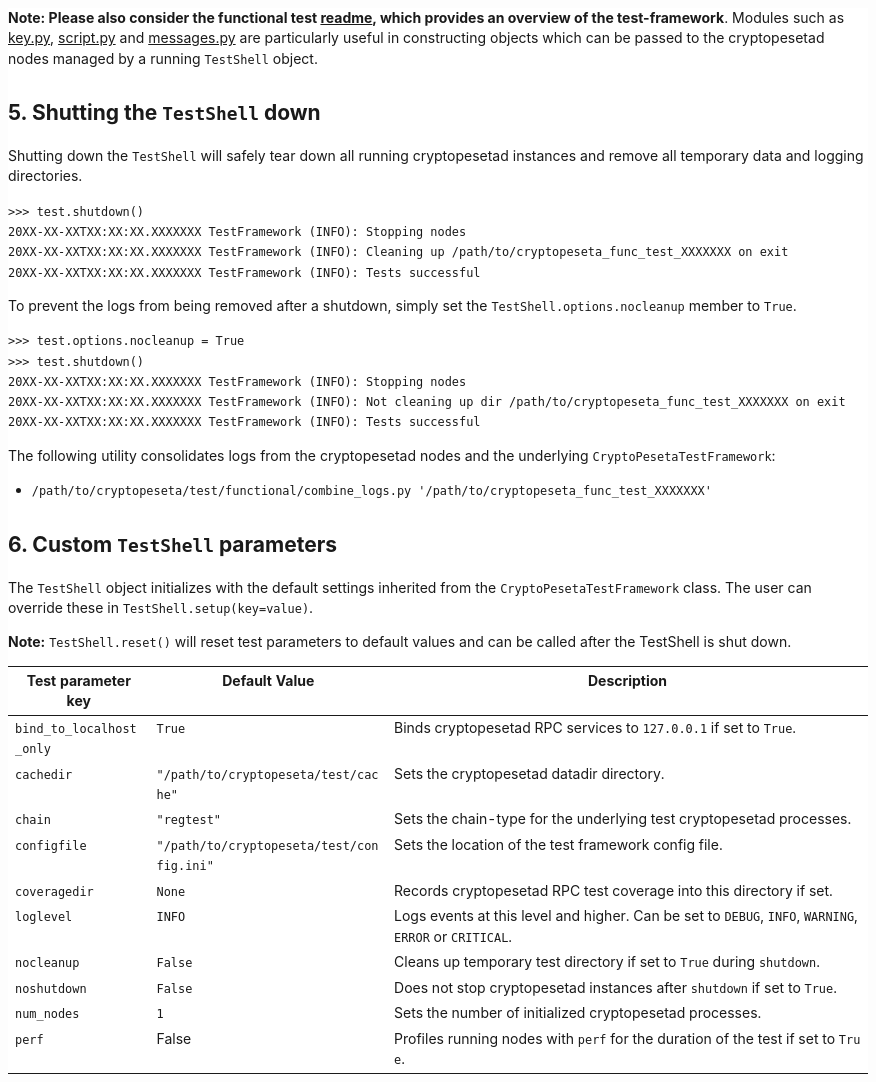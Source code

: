 **Note: Please also consider the functional test
[readme](../test/functional/README.md), which provides an overview of the
test-framework**. Modules such as
[key.py](../test/functional/test_framework/key.py),
[script.py](../test/functional/test_framework/script.py) and
[messages.py](../test/functional/test_framework/messages.py) are particularly
useful in constructing objects which can be passed to the cryptopesetad nodes managed
by a running `TestShell` object.

## 5. Shutting the `TestShell` down

Shutting down the `TestShell` will safely tear down all running cryptopesetad
instances and remove all temporary data and logging directories.

```
>>> test.shutdown()
20XX-XX-XXTXX:XX:XX.XXXXXXX TestFramework (INFO): Stopping nodes
20XX-XX-XXTXX:XX:XX.XXXXXXX TestFramework (INFO): Cleaning up /path/to/cryptopeseta_func_test_XXXXXXX on exit
20XX-XX-XXTXX:XX:XX.XXXXXXX TestFramework (INFO): Tests successful
```
To prevent the logs from being removed after a shutdown, simply set the
`TestShell.options.nocleanup` member to `True`.
```
>>> test.options.nocleanup = True
>>> test.shutdown()
20XX-XX-XXTXX:XX:XX.XXXXXXX TestFramework (INFO): Stopping nodes
20XX-XX-XXTXX:XX:XX.XXXXXXX TestFramework (INFO): Not cleaning up dir /path/to/cryptopeseta_func_test_XXXXXXX on exit
20XX-XX-XXTXX:XX:XX.XXXXXXX TestFramework (INFO): Tests successful
```

The following utility consolidates logs from the cryptopesetad nodes and the
underlying `CryptoPesetaTestFramework`:

* `/path/to/cryptopeseta/test/functional/combine_logs.py
  '/path/to/cryptopeseta_func_test_XXXXXXX'`

## 6. Custom `TestShell` parameters

The `TestShell` object initializes with the default settings inherited from the
`CryptoPesetaTestFramework` class. The user can override these in
`TestShell.setup(key=value)`.

**Note:** `TestShell.reset()` will reset test parameters to default values and
can be called after the TestShell is shut down.

| Test parameter key | Default Value | Description |
|---|---|---|
| `bind_to_localhost_only` | `True` | Binds cryptopesetad RPC services to `127.0.0.1` if set to `True`.|
| `cachedir` | `"/path/to/cryptopeseta/test/cache"` | Sets the cryptopesetad datadir directory. |
| `chain`  | `"regtest"` | Sets the chain-type for the underlying test cryptopesetad processes. |
| `configfile` | `"/path/to/cryptopeseta/test/config.ini"` | Sets the location of the test framework config file. |
| `coveragedir` | `None` | Records cryptopesetad RPC test coverage into this directory if set. |
| `loglevel` | `INFO` | Logs events at this level and higher. Can be set to `DEBUG`, `INFO`, `WARNING`, `ERROR` or `CRITICAL`. |
| `nocleanup` | `False` | Cleans up temporary test directory if set to `True` during `shutdown`. |
| `noshutdown` | `False` | Does not stop cryptopesetad instances after `shutdown` if set to `True`. |
| `num_nodes` | `1` | Sets the number of initialized cryptopesetad processes. |
| `perf` | False | Profiles running nodes with `perf` for the duration of the test if set to `True`. |
